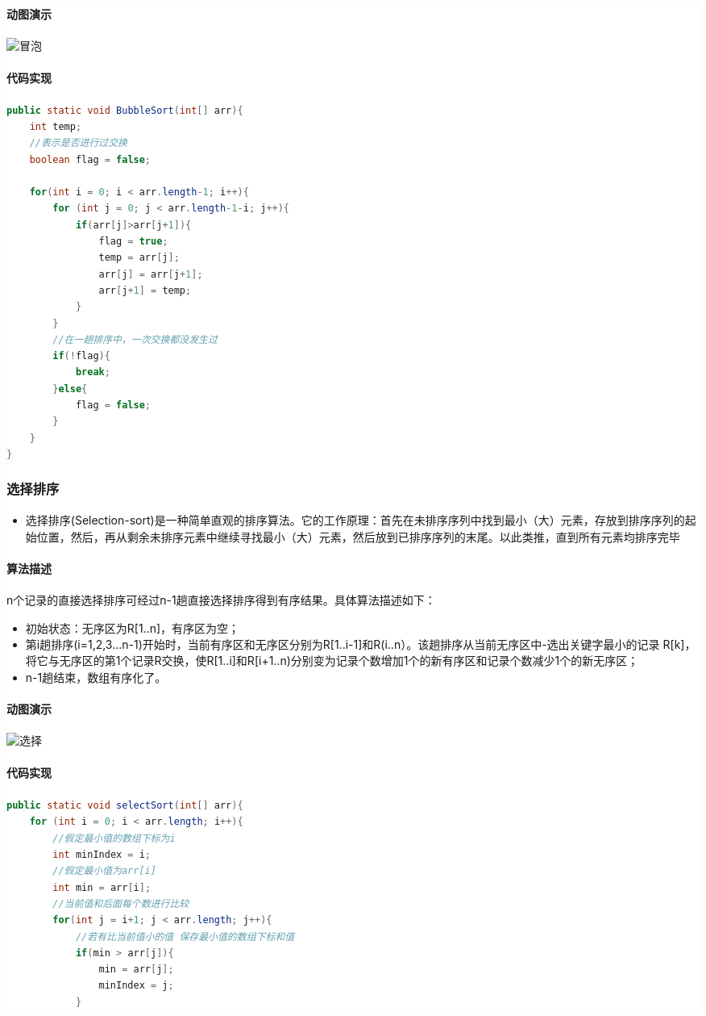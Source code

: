 #### 动图演示

![冒泡](https://cloudfly1997.github.io/blog/算法.assets/冒泡.gif)

#### 代码实现

```java
public static void BubbleSort(int[] arr){
    int temp;
    //表示是否进行过交换
    boolean flag = false;

    for(int i = 0; i < arr.length-1; i++){
        for (int j = 0; j < arr.length-1-i; j++){
            if(arr[j]>arr[j+1]){
                flag = true;
                temp = arr[j];
                arr[j] = arr[j+1];
                arr[j+1] = temp;
            }
        }
        //在一趟排序中，一次交换都没发生过
        if(!flag){
            break;
        }else{
            flag = false;
        }
    }
}
```



### 选择排序

- 选择排序(Selection-sort)是一种简单直观的排序算法。它的工作原理：首先在未排序序列中找到最小（大）元素，存放到排序序列的起始位置，然后，再从剩余未排序元素中继续寻找最小（大）元素，然后放到已排序序列的末尾。以此类推，直到所有元素均排序完毕

#### 算法描述

n个记录的直接选择排序可经过n-1趟直接选择排序得到有序结果。具体算法描述如下：

- 初始状态：无序区为R[1..n]，有序区为空；
- 第i趟排序(i=1,2,3…n-1)开始时，当前有序区和无序区分别为R[1..i-1]和R(i..n）。该趟排序从当前无序区中-选出关键字最小的记录 R[k]，将它与无序区的第1个记录R交换，使R[1..i]和R[i+1..n)分别变为记录个数增加1个的新有序区和记录个数减少1个的新无序区；
- n-1趟结束，数组有序化了。

#### 动图演示

![选择](https://cloudfly1997.github.io/blog/算法.assets/选择.gif)

#### 代码实现

```java
public static void selectSort(int[] arr){
    for (int i = 0; i < arr.length; i++){
        //假定最小值的数组下标为i
        int minIndex = i;
        //假定最小值为arr[i]
        int min = arr[i];
        //当前值和后面每个数进行比较
        for(int j = i+1; j < arr.length; j++){
            //若有比当前值小的值 保存最小值的数组下标和值
            if(min > arr[j]){
                min = arr[j];
                minIndex = j;
            }
```